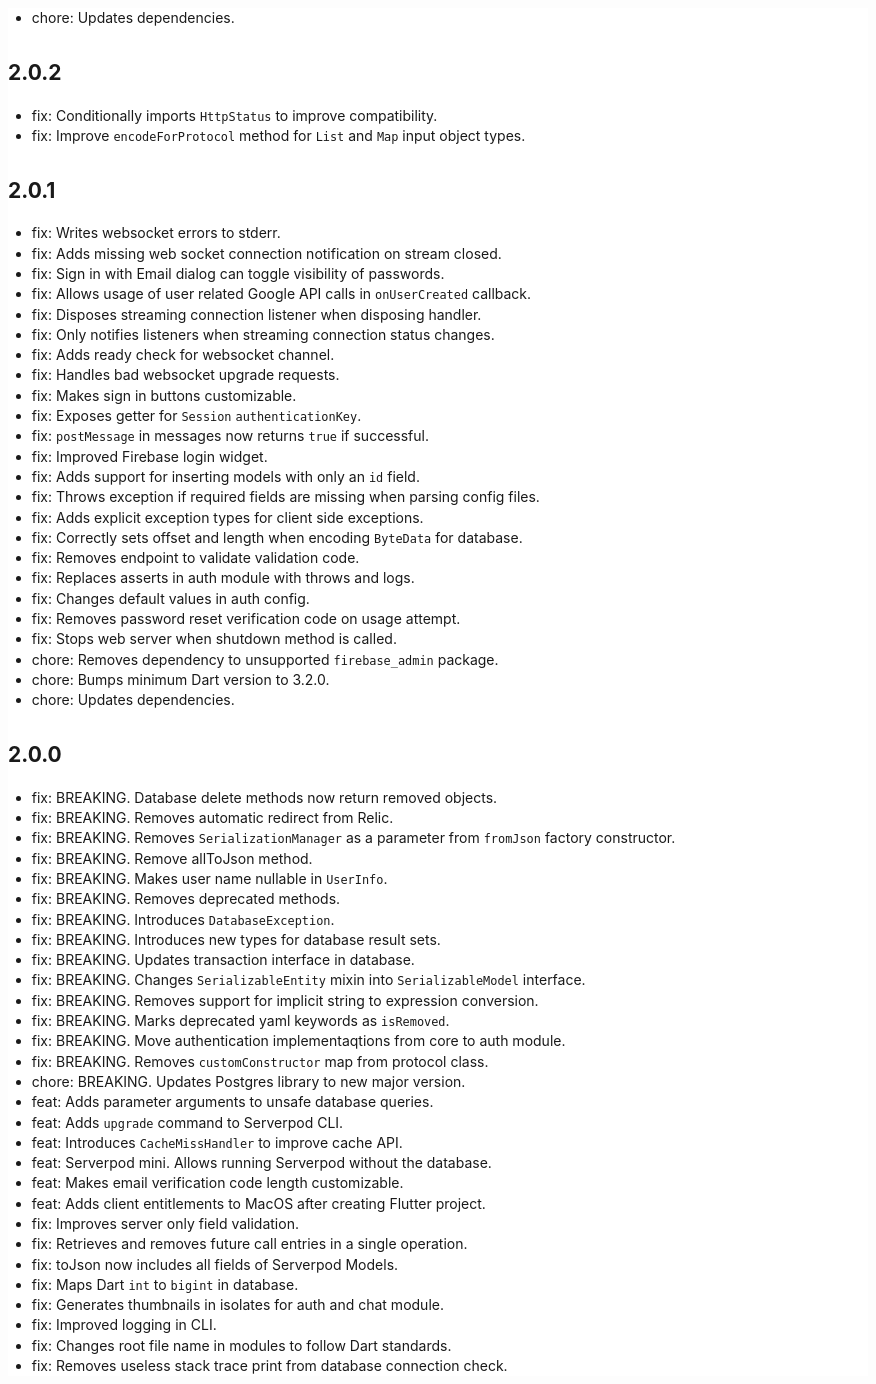  - chore: Updates dependencies.

## 2.0.2
- fix: Conditionally imports `HttpStatus` to improve compatibility.
- fix: Improve `encodeForProtocol` method for `List` and `Map` input object types.

## 2.0.1
- fix: Writes websocket errors to stderr.
- fix: Adds missing web socket connection notification on stream closed.
- fix: Sign in with Email dialog can toggle visibility of passwords.
- fix: Allows usage of user related Google API calls in `onUserCreated` callback.
- fix: Disposes streaming connection listener when disposing handler.
- fix: Only notifies listeners when streaming connection status changes.
- fix: Adds ready check for websocket channel.
- fix: Handles bad websocket upgrade requests.
- fix: Makes sign in buttons customizable.
- fix: Exposes getter for `Session` `authenticationKey`.
- fix: `postMessage` in messages now returns `true` if successful.
- fix: Improved Firebase login widget.
- fix: Adds support for inserting models with only an `id` field.
- fix: Throws exception if required fields are missing when parsing config files.
- fix: Adds explicit exception types for client side exceptions.
- fix: Correctly sets offset and length when encoding `ByteData` for database.
- fix: Removes endpoint to validate validation code.
- fix: Replaces asserts in auth module with throws and logs.
- fix: Changes default values in auth config.
- fix: Removes password reset verification code on usage attempt.
- fix: Stops web server when shutdown method is called.
- chore: Removes dependency to unsupported `firebase_admin` package.
- chore: Bumps minimum Dart version to 3.2.0.
- chore: Updates dependencies.

## 2.0.0
- fix: BREAKING. Database delete methods now return removed objects.
- fix: BREAKING. Removes automatic redirect from Relic.
- fix: BREAKING. Removes `SerializationManager` as a parameter from `fromJson` factory constructor.
- fix: BREAKING. Remove allToJson method.
- fix: BREAKING. Makes user name nullable in `UserInfo`.
- fix: BREAKING. Removes deprecated methods.
- fix: BREAKING. Introduces `DatabaseException`.
- fix: BREAKING. Introduces new types for database result sets.
- fix: BREAKING. Updates transaction interface in database.
- fix: BREAKING. Changes `SerializableEntity` mixin into `SerializableModel` interface.
- fix: BREAKING. Removes support for implicit string to expression conversion.
- fix: BREAKING. Marks deprecated yaml keywords as `isRemoved`.
- fix: BREAKING. Move authentication implementaqtions from core to auth module.
- fix: BREAKING. Removes `customConstructor` map from protocol class.
- chore: BREAKING. Updates Postgres library to new major version.
- feat: Adds parameter arguments to unsafe database queries.
- feat: Adds `upgrade` command to Serverpod CLI.
- feat: Introduces `CacheMissHandler` to improve cache API.
- feat: Serverpod mini. Allows running Serverpod without the database.
- feat: Makes email verification code length customizable.
- feat: Adds client entitlements to MacOS after creating Flutter project.
- fix: Improves server only field validation.
- fix: Retrieves and removes future call entries in a single operation.
- fix: toJson now includes all fields of Serverpod Models.
- fix: Maps Dart `int` to `bigint` in database.
- fix: Generates thumbnails in isolates for auth and chat module.
- fix: Improved logging in CLI.
- fix: Changes root file name in modules to follow Dart standards.
- fix: Removes useless stack trace print from database connection check.
